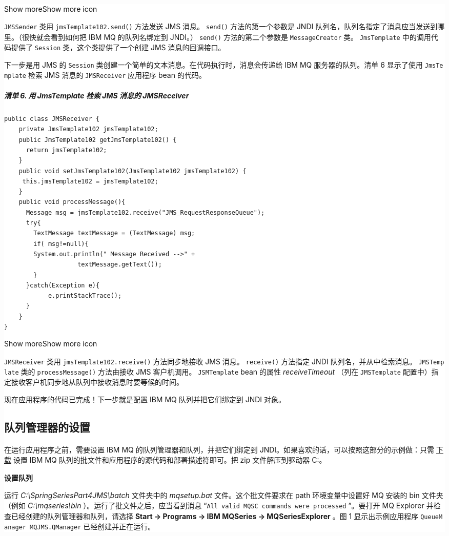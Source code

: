 Show moreShow more icon

`JMSSender` 类用 `jmsTemplate102.send()` 方法发送 JMS 消息。 `send()` 方法的第一个参数是 JNDI 队列名，队列名指定了消息应当发送到哪里。（很快就会看到如何把 IBM MQ 的队列名绑定到 JNDI。） `send()` 方法的第二个参数是 `MessageCreator` 类。 `JmsTemplate` 中的调用代码提供了 `Session` 类，这个类提供了一个创建 JMS 消息的回调接口。

下一步是用 JMS 的 `Session` 类创建一个简单的文本消息。在代码执行时，消息会传递给 IBM MQ 服务器的队列。清单 6 显示了使用 `JmsTemplate` 检索 JMS 消息的 `JMSReceiver` 应用程序 bean 的代码。

##### 清单 6\. 用 JmsTemplate 检索 JMS 消息的 JMSReceiver

```
public class JMSReceiver {
    private JmsTemplate102 jmsTemplate102;
    public JmsTemplate102 getJmsTemplate102() {
      return jmsTemplate102;
    }
    public void setJmsTemplate102(JmsTemplate102 jmsTemplate102) {
     this.jmsTemplate102 = jmsTemplate102;
    }
    public void processMessage(){
      Message msg = jmsTemplate102.receive("JMS_RequestResponseQueue");
      try{
        TextMessage textMessage = (TextMessage) msg;
        if( msg!=null){
        System.out.println(" Message Received -->" +
                    textMessage.getText());
        }
      }catch(Exception e){
            e.printStackTrace();
      }
    }
}

```

Show moreShow more icon

`JMSReceiver` 类用 `jmsTemplate102.receive()` 方法同步地接收 JMS 消息。 `receive()` 方法指定 JNDI 队列名，并从中检索消息。 `JMSTemplate` 类的 `processMessage()` 方法由接收 JMS 客户机调用。 `JSMTemplate` bean 的属性 _receiveTimeout_ （列在 `JMSTemplate` 配置中）指定接收客户机同步地从队列中接收消息时要等候的时间。

现在应用程序的代码已完成！下一步就是配置 IBM MQ 队列并把它们绑定到 JNDI 对象。

## 队列管理器的设置

在运行应用程序之前，需要设置 IBM MQ 的队列管理器和队列，并把它们绑定到 JNDI。如果喜欢的话，可以按照这部分的示例做：只需 [下载](#artdownload) 设置 IBM MQ 队列的批文件和应用程序的源代码和部署描述符即可。把 zip 文件解压到驱动器 C:。

**设置队列**

运行 _C:\\SpringSeriesPart4JMS\\batch_ 文件夹中的 _mqsetup.bat_ 文件。这个批文件要求在 path 环境变量中设置好 MQ 安装的 bin 文件夹（例如 _C:\\mqseries\\bin_ ）。运行了批文件之后，应当看到消息 “`All valid MQSC commands were processed` ”。要打开 MQ Explorer 并检查已经创建的队列管理器和队列，请选择 **Start -> Programs -> IBM MQSeries -> MQSeriesExplorer** 。图 1 显示出示例应用程序 `QueueManager MQJMS.QManager` 已经创建并正在运行。
